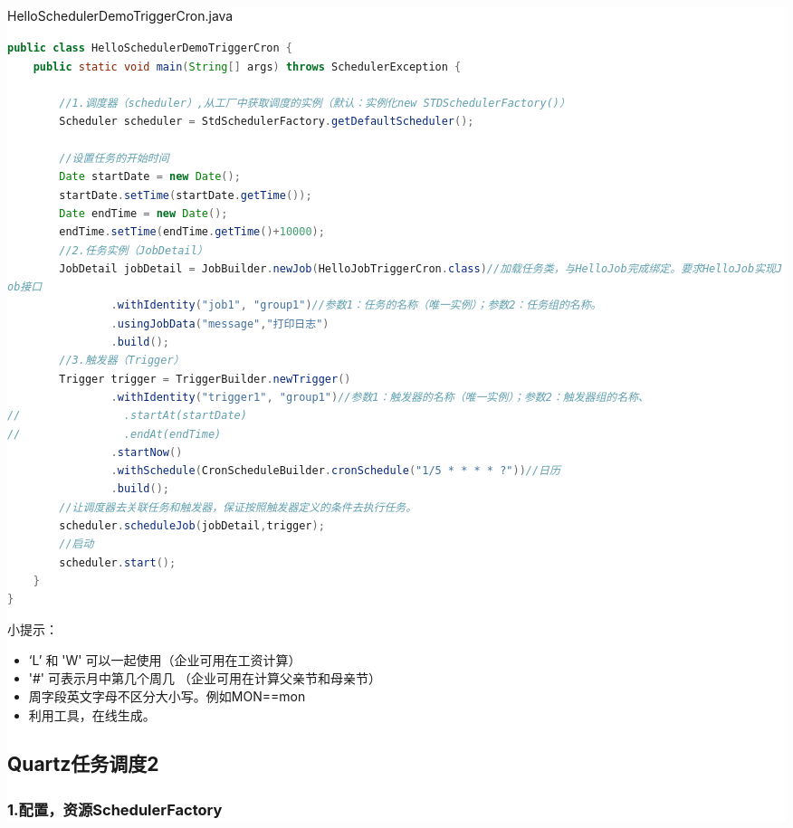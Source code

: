 ~~~java

~~~



HelloSchedulerDemoTriggerCron.java

~~~java
public class HelloSchedulerDemoTriggerCron {
    public static void main(String[] args) throws SchedulerException {

        //1.调度器（scheduler）,从工厂中获取调度的实例（默认：实例化new STDSchedulerFactory()）
        Scheduler scheduler = StdSchedulerFactory.getDefaultScheduler();

        //设置任务的开始时间
        Date startDate = new Date();
        startDate.setTime(startDate.getTime());
        Date endTime = new Date();
        endTime.setTime(endTime.getTime()+10000);
        //2.任务实例（JobDetail）
        JobDetail jobDetail = JobBuilder.newJob(HelloJobTriggerCron.class)//加载任务类，与HelloJob完成绑定。要求HelloJob实现Job接口
                .withIdentity("job1", "group1")//参数1：任务的名称（唯一实例）；参数2：任务组的名称。
                .usingJobData("message","打印日志")
                .build();
        //3.触发器（Trigger）
        Trigger trigger = TriggerBuilder.newTrigger()
                .withIdentity("trigger1", "group1")//参数1：触发器的名称（唯一实例）；参数2：触发器组的名称、
//                .startAt(startDate)
//                .endAt(endTime)
                .startNow()
                .withSchedule(CronScheduleBuilder.cronSchedule("1/5 * * * * ?"))//日历
                .build();
        //让调度器去关联任务和触发器，保证按照触发器定义的条件去执行任务。
        scheduler.scheduleJob(jobDetail,trigger);
        //启动
        scheduler.start();
    }
}
~~~

小提示：

- ‘L’ 和 'W' 可以一起使用（企业可用在工资计算）
- '#' 可表示月中第几个周几 （企业可用在计算父亲节和母亲节）
- 周字段英文字母不区分大小写。例如MON==mon
- 利用工具，在线生成。



## Quartz任务调度2

### 1.配置，资源SchedulerFactory

